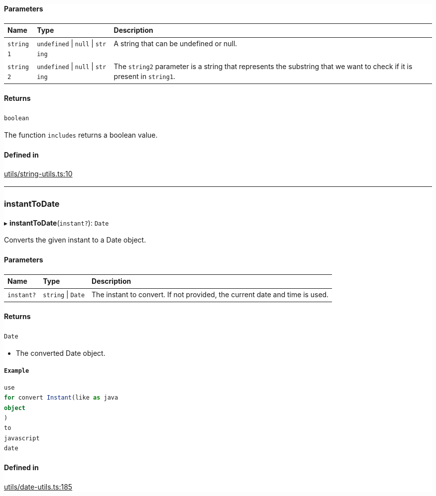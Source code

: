 #### Parameters

| Name      | Type                                | Description                                                                                                            |
|:----------|:------------------------------------|:-----------------------------------------------------------------------------------------------------------------------|
| `string1` | `undefined` \| ``null`` \| `string` | A string that can be undefined or null.                                                                                |
| `string2` | `undefined` \| ``null`` \| `string` | The `string2` parameter is a string that represents the substring that we want to check if it is present in `string1`. |

#### Returns

`boolean`

The function `includes` returns a boolean value.

#### Defined in

[utils/string-utils.ts:10](https://github.com/kemotx90/ts-utily/blob/38d9efc3ccfe9be06d9eeb3f51836fc950c38af5/src/utils/string-utils.ts#L10)

___

### instantToDate

▸ **instantToDate**(`instant?`): `Date`

Converts the given instant to a Date object.

#### Parameters

| Name       | Type               | Description                                                                 |
|:-----------|:-------------------|:----------------------------------------------------------------------------|
| `instant?` | `string` \| `Date` | The instant to convert. If not provided, the current date and time is used. |

#### Returns

`Date`

- The converted Date object.

**`Example`**

```ts
use
for convert Instant(like as java
object
)
to
javascript
date
```

#### Defined in

[utils/date-utils.ts:185](https://github.com/kemotx90/ts-utily/blob/38d9efc3ccfe9be06d9eeb3f51836fc950c38af5/src/utils/date-utils.ts#L185)
